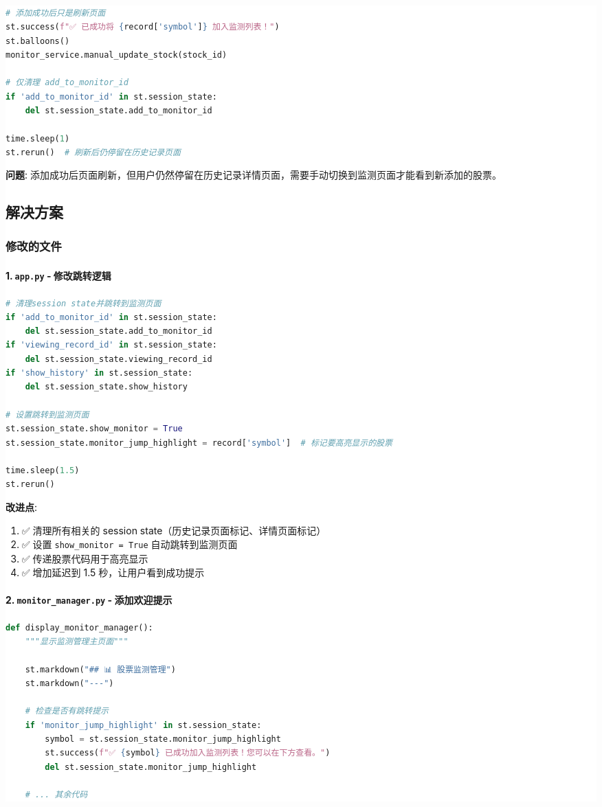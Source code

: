 ```python
# 添加成功后只是刷新页面
st.success(f"✅ 已成功将 {record['symbol']} 加入监测列表！")
st.balloons()
monitor_service.manual_update_stock(stock_id)

# 仅清理 add_to_monitor_id
if 'add_to_monitor_id' in st.session_state:
    del st.session_state.add_to_monitor_id

time.sleep(1)
st.rerun()  # 刷新后仍停留在历史记录页面
```

**问题**: 添加成功后页面刷新，但用户仍然停留在历史记录详情页面，需要手动切换到监测页面才能看到新添加的股票。

## 解决方案

### 修改的文件

#### 1. `app.py` - 修改跳转逻辑

```python
# 清理session state并跳转到监测页面
if 'add_to_monitor_id' in st.session_state:
    del st.session_state.add_to_monitor_id
if 'viewing_record_id' in st.session_state:
    del st.session_state.viewing_record_id
if 'show_history' in st.session_state:
    del st.session_state.show_history

# 设置跳转到监测页面
st.session_state.show_monitor = True
st.session_state.monitor_jump_highlight = record['symbol']  # 标记要高亮显示的股票

time.sleep(1.5)
st.rerun()
```

**改进点**:
1. ✅ 清理所有相关的 session state（历史记录页面标记、详情页面标记）
2. ✅ 设置 `show_monitor = True` 自动跳转到监测页面
3. ✅ 传递股票代码用于高亮显示
4. ✅ 增加延迟到 1.5 秒，让用户看到成功提示

#### 2. `monitor_manager.py` - 添加欢迎提示

```python
def display_monitor_manager():
    """显示监测管理主页面"""
    
    st.markdown("## 📊 股票监测管理")
    st.markdown("---")
    
    # 检查是否有跳转提示
    if 'monitor_jump_highlight' in st.session_state:
        symbol = st.session_state.monitor_jump_highlight
        st.success(f"✅ {symbol} 已成功加入监测列表！您可以在下方查看。")
        del st.session_state.monitor_jump_highlight
    
    # ... 其余代码
```
